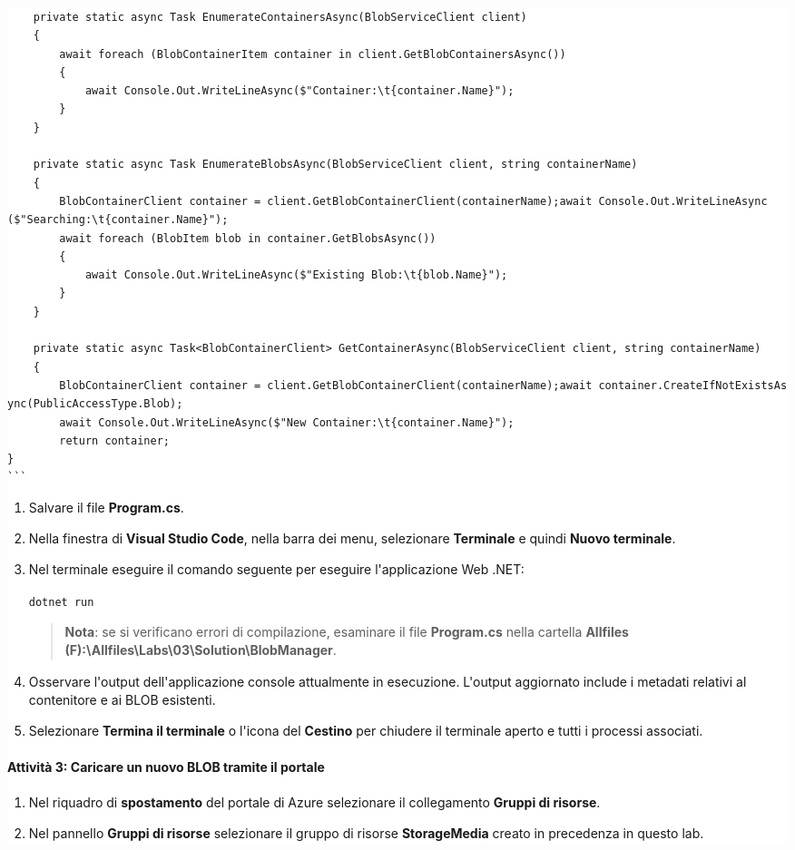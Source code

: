         private static async Task EnumerateContainersAsync(BlobServiceClient client)
        {        
            await foreach (BlobContainerItem container in client.GetBlobContainersAsync())
            {
                await Console.Out.WriteLineAsync($"Container:\t{container.Name}");
            }
        }
        
        private static async Task EnumerateBlobsAsync(BlobServiceClient client, string containerName)
        {      
            BlobContainerClient container = client.GetBlobContainerClient(containerName);await Console.Out.WriteLineAsync($"Searching:\t{container.Name}");
            await foreach (BlobItem blob in container.GetBlobsAsync())
            {        
                await Console.Out.WriteLineAsync($"Existing Blob:\t{blob.Name}");
            }
        }
        
        private static async Task<BlobContainerClient> GetContainerAsync(BlobServiceClient client, string containerName)
        {      
            BlobContainerClient container = client.GetBlobContainerClient(containerName);await container.CreateIfNotExistsAsync(PublicAccessType.Blob);
            await Console.Out.WriteLineAsync($"New Container:\t{container.Name}");
            return container;
    }
    ```

1.  Salvare il file **Program.cs**.

1.  Nella finestra di **Visual Studio Code**, nella barra dei menu, selezionare **Terminale** e quindi **Nuovo terminale**.

1.  Nel terminale eseguire il comando seguente per eseguire l'applicazione Web .NET:

    ```
    dotnet run
    ```

    > **Nota**: se si verificano errori di compilazione, esaminare il file **Program.cs** nella cartella **Allfiles (F):\\Allfiles\\Labs\\03\\Solution\\BlobManager**.

1.  Osservare l'output dell'applicazione console attualmente in esecuzione. L'output aggiornato include i metadati relativi al contenitore e ai BLOB esistenti.

1.  Selezionare **Termina il terminale** o l'icona del **Cestino** per chiudere il terminale aperto e tutti i processi associati.

#### <a name="task-3-upload-a-new-blob-by-using-the-portal"></a>Attività 3: Caricare un nuovo BLOB tramite il portale

1.  Nel riquadro di **spostamento** del portale di Azure selezionare il collegamento **Gruppi di risorse**.

1.  Nel pannello **Gruppi di risorse** selezionare il gruppo di risorse **StorageMedia** creato in precedenza in questo lab.
